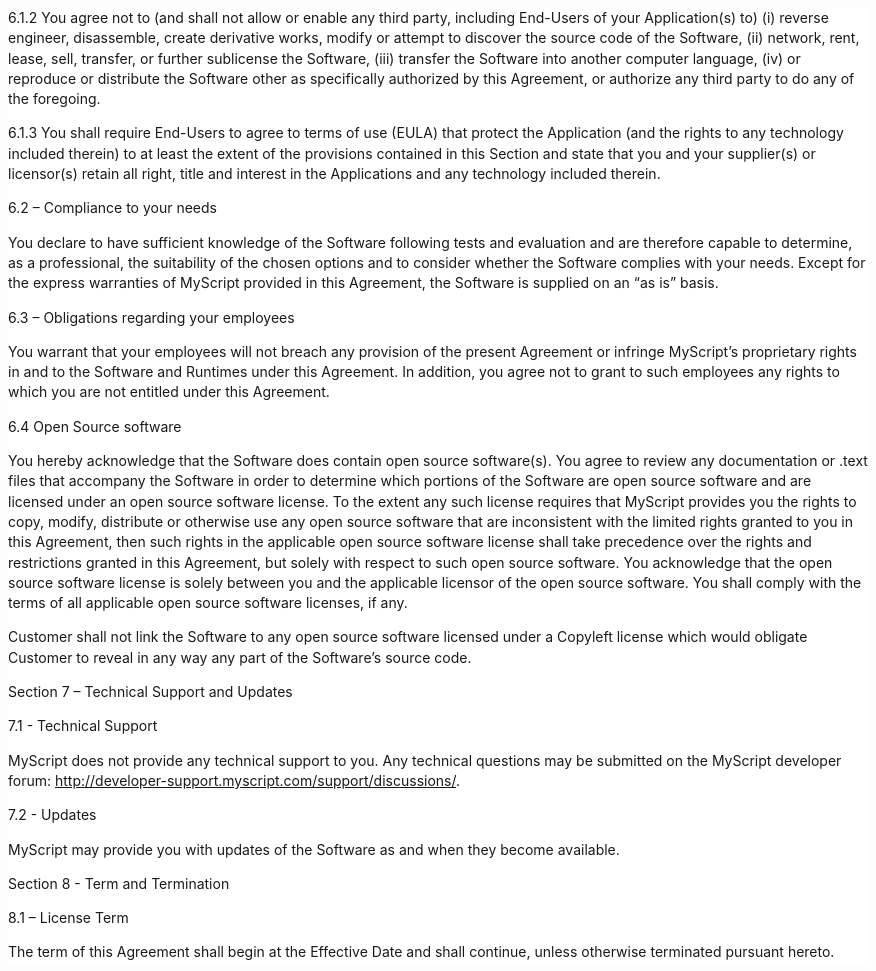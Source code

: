 6.1.2 You agree not to (and shall not allow or enable any third party, including End-Users of your Application(s) to) (i) reverse engineer, disassemble, create derivative works, modify or attempt to discover the source code of the Software, (ii) network, rent, lease, sell, transfer, or further sublicense the Software, (iii) transfer the Software into another computer language, (iv) or reproduce or distribute the Software other as specifically authorized by this Agreement, or authorize any third party to do any of the foregoing.

6.1.3 You shall require End-Users to agree to terms of use (EULA) that protect the Application (and the rights to any technology included therein) to at least the extent of the provisions contained in this Section and state that you and your supplier(s) or licensor(s) retain all right, title and interest in the Applications and any technology included therein.

6.2 – Compliance to your needs

You declare to have sufficient knowledge of the Software following tests and evaluation and are therefore capable to determine, as a professional, the suitability of the chosen options and to consider whether the Software complies with your needs. Except for the express warranties of MyScript provided in this Agreement, the Software is supplied on an “as is” basis.

6.3 – Obligations regarding your employees

You warrant that your employees will not breach any provision of the present Agreement or infringe MyScript’s proprietary rights in and to the Software and Runtimes under this Agreement. In addition, you agree not to grant to such employees any rights to which you are not entitled under this Agreement.

6.4 Open Source software

You hereby acknowledge that the Software does contain open source software(s). You agree to review any documentation or .text files that accompany the Software in order to determine which portions of the Software are open source software and are licensed under an open source software license. To the extent any such license requires that MyScript provides you the rights to copy, modify, distribute or otherwise use any open source software that are inconsistent with the limited rights granted to you in this Agreement, then such rights in the applicable open source software license shall take precedence over the rights and restrictions granted in this Agreement, but solely with respect to such open source software. You acknowledge that the open source software license is solely between you and the applicable licensor of the open source software. You shall comply with the terms of all applicable open source software licenses, if any.

Customer shall not link the Software to any open source software licensed under a Copyleft license which would obligate Customer to reveal in any way any part of the Software’s source code.

Section 7 – Technical Support and Updates

7.1 - Technical Support

MyScript does not provide any technical support to you. Any technical questions may be submitted on the MyScript developer forum: http://developer-support.myscript.com/support/discussions/.

7.2 - Updates

MyScript may provide you with updates of the Software as and when they become available.

Section 8 - Term and Termination

8.1 – License Term

The term of this Agreement shall begin at the Effective Date and shall continue, unless otherwise terminated pursuant hereto.
